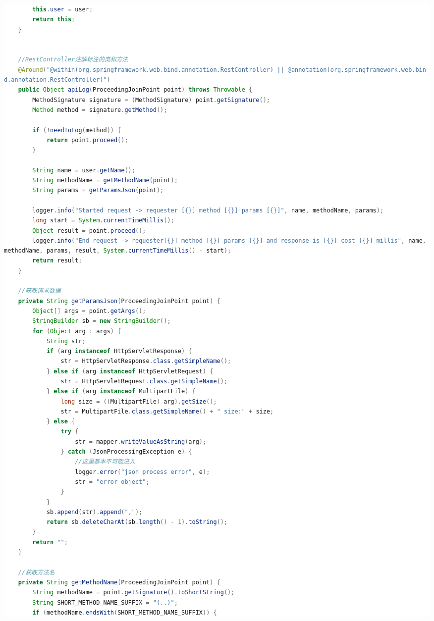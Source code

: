 ```java
        this.user = user;
        return this;
    }


    //RestController注解标注的类和方法
    @Around("@within(org.springframework.web.bind.annotation.RestController) || @annotation(org.springframework.web.bind.annotation.RestController)")
    public Object apiLog(ProceedingJoinPoint point) throws Throwable {
        MethodSignature signature = (MethodSignature) point.getSignature();
        Method method = signature.getMethod();

        if (!needToLog(method)) {
            return point.proceed();
        }

        String name = user.getName();
        String methodName = getMethodName(point);
        String params = getParamsJson(point);

        logger.info("Started request -> requester [{}] method [{}] params [{}]", name, methodName, params);
        long start = System.currentTimeMillis();
        Object result = point.proceed();
        logger.info("End request -> requester[{}] method [{}] params [{}] and response is [{}] cost [{}] millis", name, methodName, params, result, System.currentTimeMillis() - start);
        return result;
    }

    //获取请求数据
    private String getParamsJson(ProceedingJoinPoint point) {
        Object[] args = point.getArgs();
        StringBuilder sb = new StringBuilder();
        for (Object arg : args) {
            String str;
            if (arg instanceof HttpServletResponse) {
                str = HttpServletResponse.class.getSimpleName();
            } else if (arg instanceof HttpServletRequest) {
                str = HttpServletRequest.class.getSimpleName();
            } else if (arg instanceof MultipartFile) {
                long size = ((MultipartFile) arg).getSize();
                str = MultipartFile.class.getSimpleName() + " size:" + size;
            } else {
                try {
                    str = mapper.writeValueAsString(arg);
                } catch (JsonProcessingException e) {
                    //这里基本不可能进入
                    logger.error("json process error", e);
                    str = "error object";
                }
            }
            sb.append(str).append(",");
            return sb.deleteCharAt(sb.length() - 1).toString();
        }
        return "";
    }

    //获取方法名
    private String getMethodName(ProceedingJoinPoint point) {
        String methodName = point.getSignature().toShortString();
        String SHORT_METHOD_NAME_SUFFIX = "(..)";
        if (methodName.endsWith(SHORT_METHOD_NAME_SUFFIX)) {
```